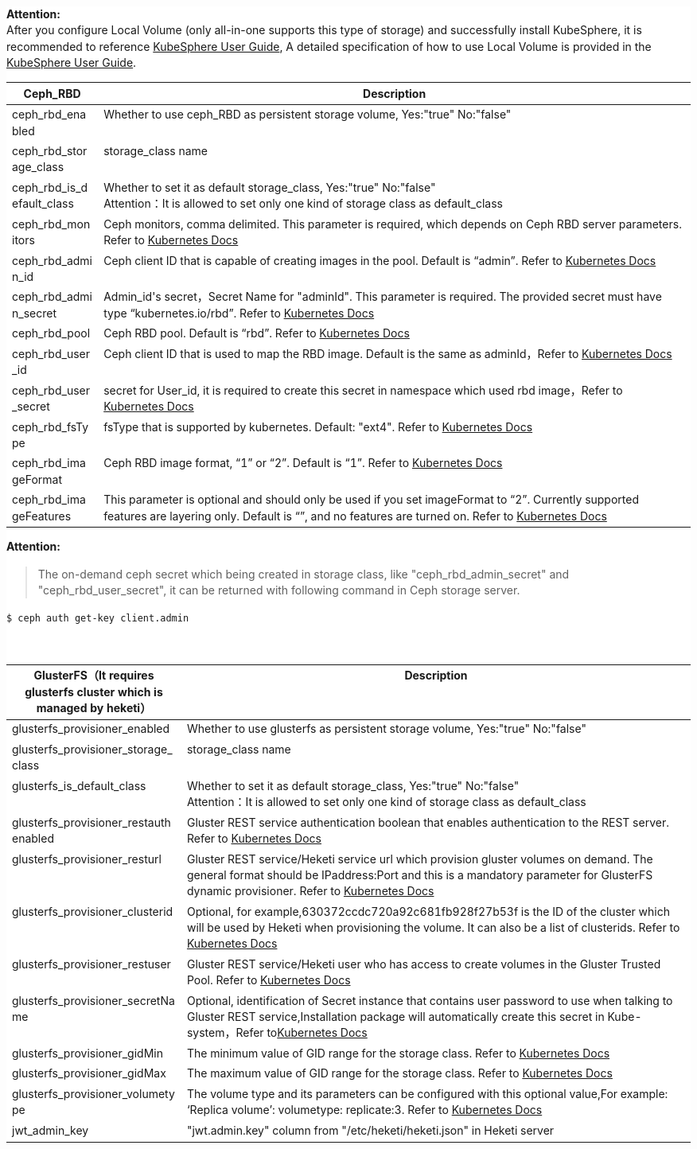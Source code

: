 **Attention:** <br/>
After you configure Local Volume (only all-in-one supports this type of storage) and successfully install KubeSphere, it is recommended to reference  [KubeSphere User Guide](https://kubesphere.qingcloud.com), A detailed specification of how to use Local Volume is provided in the [KubeSphere User Guide](https://kubesphere.qingcloud.com).

>

| **Ceph\_RBD** | **Description** |
| --- | --- |
| ceph\_rbd\_enabled | Whether to use ceph\_RBD as persistent storage volume,   Yes:&quot;true&quot; No:&quot;false&quot; |
| ceph\_rbd\_storage\_class | storage\_class name |
| ceph\_rbd\_is\_default\_class | Whether to set it as default storage\_class, Yes:&quot;true&quot; No:&quot;false&quot; <br/> Attention：It is  allowed to set only one kind of storage class as default\_class |
| ceph\_rbd\_monitors | Ceph monitors, comma delimited. This parameter is required, which depends on Ceph RBD server parameters. Refer to [Kubernetes Docs](https://kubernetes.io/docs/concepts/storage/storage-classes/#ceph-rbd) |
| ceph\_rbd\_admin\_id | Ceph client ID that is capable of creating images in the pool. Default is “admin”. Refer to [Kubernetes Docs](https://kubernetes.io/docs/concepts/storage/storage-classes/#ceph-rbd) |
| ceph\_rbd\_admin\_secret | Admin_id's secret，Secret Name for "adminId". This parameter is required. The provided secret must have type “kubernetes.io/rbd”. Refer to [Kubernetes Docs](https://kubernetes.io/docs/concepts/storage/storage-classes/#ceph-rbd) |
| ceph\_rbd\_pool | Ceph RBD pool. Default is “rbd”. Refer to [Kubernetes Docs](https://kubernetes.io/docs/concepts/storage/storage-classes/#ceph-rbd) |
| ceph\_rbd\_user\_id | Ceph client ID that is used to map the RBD image. Default is the same as adminId，Refer to [Kubernetes Docs](https://kubernetes.io/docs/concepts/storage/storage-classes/#ceph-rbd) |
| ceph\_rbd\_user\_secret | secret for User_id, it is required to create this secret in namespace which used rbd image，Refer to [Kubernetes Docs](https://kubernetes.io/docs/concepts/storage/storage-classes/#ceph-rbd) |
| ceph\_rbd\_fsType | fsType that is supported by kubernetes. Default: "ext4". Refer to [Kubernetes Docs](https://kubernetes.io/docs/concepts/storage/storage-classes/#ceph-rbd) |
| ceph\_rbd\_imageFormat | Ceph RBD image format, “1” or “2”. Default is “1”. Refer to [Kubernetes Docs](https://kubernetes.io/docs/concepts/storage/storage-classes/#ceph-rbd) |
|ceph\_rbd\_imageFeatures| This parameter is optional and should only be used if you set imageFormat to “2”. Currently supported features are layering only. Default is “”, and no features are turned on. Refer to [Kubernetes Docs](https://kubernetes.io/docs/concepts/storage/storage-classes/#ceph-rbd)|

**Attention:**<br/>
> The on-demand ceph secret which being created in storage class, like "ceph_rbd_admin_secret" and "ceph_rbd_user_secret", it can be returned with following command in Ceph storage server.

```
$ ceph auth get-key client.admin
```
<br/>

| **GlusterFS（It requires glusterfs cluster which is managed by heketi）**|**Description** |
| --- | --- |
| glusterfs\_provisioner\_enabled | Whether to use glusterfs as persistent storage volume,    Yes:&quot;true&quot; No:&quot;false&quot; |
| glusterfs\_provisioner\_storage\_class | storage\_class name |
| glusterfs\_is\_default\_class | Whether to set it as default storage\_class, Yes:&quot;true&quot; No:&quot;false&quot; <br/> Attention：It is  allowed to set only one kind of storage class as default\_class| --- | --- |
| glusterfs\_provisioner\_restauthenabled | Gluster REST service authentication boolean that enables authentication to the REST server. Refer to [Kubernetes Docs](https://kubernetes.io/docs/concepts/storage/storage-classes/#glusterfs) |
| glusterfs\_provisioner\_resturl | Gluster REST service/Heketi service url which provision gluster volumes on demand. The general format should be IPaddress:Port and this is a mandatory parameter for GlusterFS dynamic provisioner. Refer to [Kubernetes Docs](https://kubernetes.io/docs/concepts/storage/storage-classes/#glusterfs) |
| glusterfs\_provisioner\_clusterid | Optional, for example,630372ccdc720a92c681fb928f27b53f is the ID of the cluster which will be used by Heketi when provisioning the volume. It can also be a list of clusterids. Refer to [Kubernetes Docs](https://kubernetes.io/docs/concepts/storage/storage-classes/#glusterfs) |
| glusterfs\_provisioner\_restuser | Gluster REST service/Heketi user who has access to create volumes in the Gluster Trusted Pool. Refer to [Kubernetes Docs](https://kubernetes.io/docs/concepts/storage/storage-classes/#glusterfs) |
| glusterfs\_provisioner\_secretName | Optional, identification of Secret instance that contains user password to use when talking to Gluster REST service,Installation package will automatically create this secret in Kube-system，Refer to[Kubernetes Docs](https://kubernetes.io/docs/concepts/storage/storage-classes/#glusterfs) |
| glusterfs\_provisioner\_gidMin | The minimum value of GID range for the storage class. Refer to [Kubernetes Docs](https://kubernetes.io/docs/concepts/storage/storage-classes/#glusterfs) |
| glusterfs\_provisioner\_gidMax |The maximum value of GID range for the storage class. Refer to [Kubernetes Docs](https://kubernetes.io/docs/concepts/storage/storage-classes/#glusterfs) |
| glusterfs\_provisioner\_volumetype | The volume type and its parameters can be configured with this optional value,For example: ‘Replica volume’: volumetype: replicate:3. Refer to [Kubernetes Docs](https://kubernetes.io/docs/concepts/storage/storage-classes/#glusterfs) |
| jwt\_admin\_key | "jwt.admin.key" column from "/etc/heketi/heketi.json" in Heketi server |
